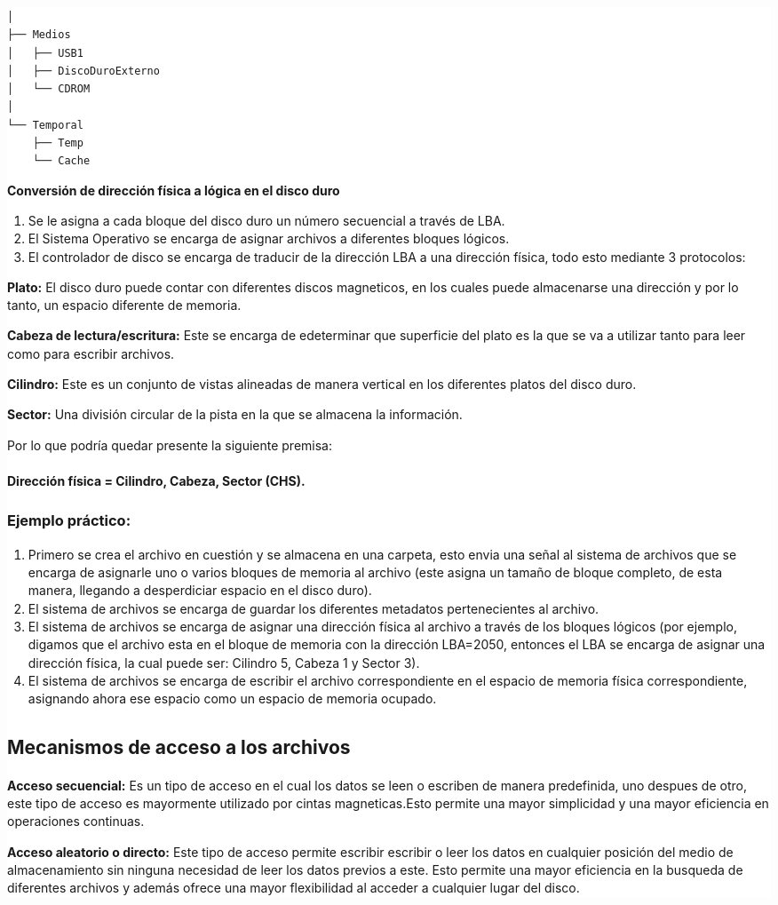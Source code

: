 ```
│
├── Medios
│   ├── USB1               
│   ├── DiscoDuroExterno   
│   └── CDROM              
│
└── Temporal
    ├── Temp               
    └── Cache              
```
__Conversión de dirección física a lógica en el disco duro__
1. Se le asigna a cada bloque del disco duro un número secuencial a través de LBA. 
2. El Sistema Operativo se encarga de asignar archivos a diferentes bloques lógicos. 
3. El controlador de disco se encarga de traducir de la dirección LBA a una dirección física, todo esto mediante 3 protocolos: 

__Plato:__ El disco duro puede contar con diferentes discos magneticos, en los cuales puede almacenarse una dirección y por lo tanto, un espacio diferente de memoria. 

__Cabeza de lectura/escritura:__ Este se encarga de edeterminar que superficie del plato es la que se va a utilizar tanto para leer como para escribir archivos. 

__Cilindro:__ Este es un conjunto de vistas alineadas de manera vertical en los diferentes platos del disco duro. 

__Sector:__ Una división circular de la pista en la que se almacena la información. 

Por lo que podría quedar presente la siguiente premisa: 
#### Dirección física = Cilindro, Cabeza, Sector (CHS). 

### Ejemplo práctico: 
1. Primero se crea el archivo en cuestión y se almacena en una carpeta, esto envia una señal al sistema de archivos que se encarga de asignarle uno o varios bloques de memoria al archivo (este asigna un tamaño de bloque completo, de esta manera, llegando a desperdiciar espacio en el disco duro). 
2. El sistema de archivos se encarga de guardar los diferentes metadatos pertenecientes al archivo. 
3. El sistema de archivos se encarga de asignar una dirección física al archivo a través de los bloques lógicos (por ejemplo, digamos que el archivo esta en el bloque de memoria con la dirección LBA=2050, entonces el LBA se encarga de asignar una dirección física, la cual puede ser: 
Cilindro 5, Cabeza 1 y Sector 3). 
4. El sistema de archivos se encarga de escribir el archivo correspondiente en el espacio de memoria física correspondiente, asignando ahora ese espacio como un espacio de memoria ocupado. 

## Mecanismos de acceso a los archivos
__Acceso secuencial:__ Es un tipo de acceso en el cual los datos se leen o escriben de manera predefinida, uno despues de otro, este tipo de acceso es mayormente utilizado por cintas magneticas.Esto permite una mayor simplicidad y una mayor eficiencia en operaciones continuas. 

__Acceso aleatorio o directo:__
Este tipo de acceso permite escribir escribir o leer los datos en cualquier posición del medio de almacenamiento sin ninguna necesidad de leer los datos previos a este. Esto permite una mayor eficiencia en la busqueda de diferentes archivos y además ofrece una mayor flexibilidad al acceder a cualquier lugar del disco. 
